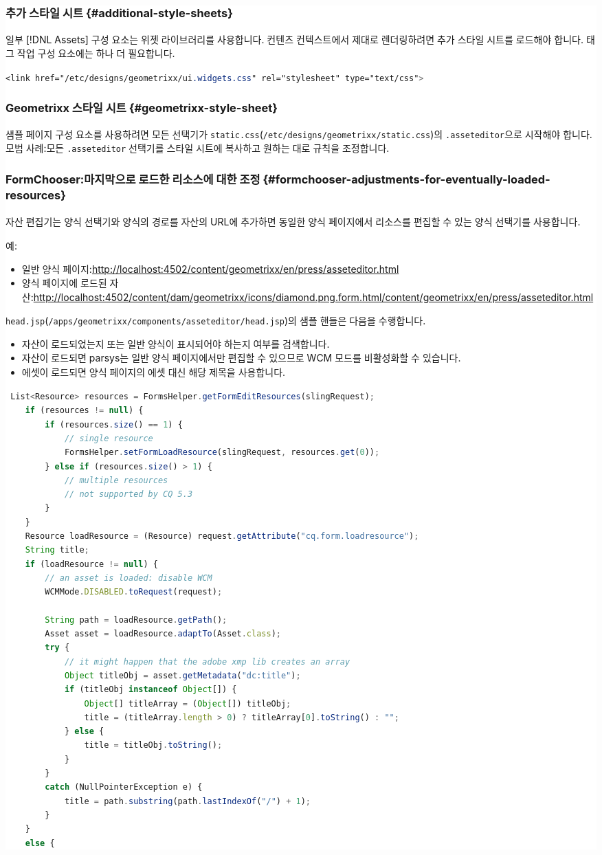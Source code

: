 ### 추가 스타일 시트 {#additional-style-sheets}

일부 [!DNL Assets] 구성 요소는 위젯 라이브러리를 사용합니다. 컨텐츠 컨텍스트에서 제대로 렌더링하려면 추가 스타일 시트를 로드해야 합니다. 태그 작업 구성 요소에는 하나 더 필요합니다.

```css
<link href="/etc/designs/geometrixx/ui.widgets.css" rel="stylesheet" type="text/css">
```

### Geometrixx 스타일 시트 {#geometrixx-style-sheet}

샘플 페이지 구성 요소를 사용하려면 모든 선택기가 `static.css`(`/etc/designs/geometrixx/static.css`)의 `.asseteditor`으로 시작해야 합니다. 모범 사례:모든 `.asseteditor` 선택기를 스타일 시트에 복사하고 원하는 대로 규칙을 조정합니다.

### FormChooser:마지막으로 로드한 리소스에 대한 조정 {#formchooser-adjustments-for-eventually-loaded-resources}

자산 편집기는 양식 선택기와 양식의 경로를 자산의 URL에 추가하면 동일한 양식 페이지에서 리소스를 편집할 수 있는 양식 선택기를 사용합니다.

예:

* 일반 양식 페이지:[http://localhost:4502/content/geometrixx/en/press/asseteditor.html](http://localhost:4502/content/geometrixx/en/press/asseteditor.html)
* 양식 페이지에 로드된 자산:[http://localhost:4502/content/dam/geometrixx/icons/diamond.png.form.html/content/geometrixx/en/press/asseteditor.html](http://localhost:4502/content/dam/geometrixx/icons/diamond.png.form.html/content/geometrixx/en/press/asseteditor.html)

`head.jsp`(`/apps/geometrixx/components/asseteditor/head.jsp`)의 샘플 핸들은 다음을 수행합니다.

* 자산이 로드되었는지 또는 일반 양식이 표시되어야 하는지 여부를 검색합니다.
* 자산이 로드되면 parsys는 일반 양식 페이지에서만 편집할 수 있으므로 WCM 모드를 비활성화할 수 있습니다.
* 에셋이 로드되면 양식 페이지의 에셋 대신 해당 제목을 사용합니다.

```javascript
 List<Resource> resources = FormsHelper.getFormEditResources(slingRequest);
    if (resources != null) {
        if (resources.size() == 1) {
            // single resource
            FormsHelper.setFormLoadResource(slingRequest, resources.get(0));
        } else if (resources.size() > 1) {
            // multiple resources
            // not supported by CQ 5.3
        }
    }
    Resource loadResource = (Resource) request.getAttribute("cq.form.loadresource");
    String title;
    if (loadResource != null) {
        // an asset is loaded: disable WCM
        WCMMode.DISABLED.toRequest(request);

        String path = loadResource.getPath();
        Asset asset = loadResource.adaptTo(Asset.class);
        try {
            // it might happen that the adobe xmp lib creates an array
            Object titleObj = asset.getMetadata("dc:title");
            if (titleObj instanceof Object[]) {
                Object[] titleArray = (Object[]) titleObj;
                title = (titleArray.length > 0) ? titleArray[0].toString() : "";
            } else {
                title = titleObj.toString();
            }
        }
        catch (NullPointerException e) {
            title = path.substring(path.lastIndexOf("/") + 1);
        }
    }
    else {
```